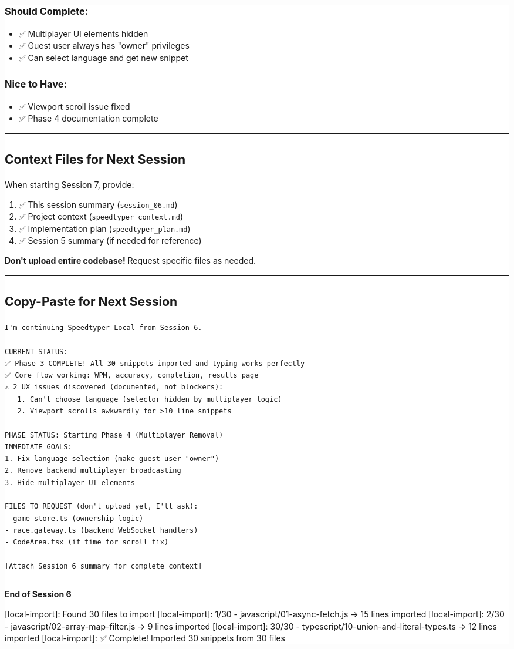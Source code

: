 ### Should Complete:
- ✅ Multiplayer UI elements hidden
- ✅ Guest user always has "owner" privileges
- ✅ Can select language and get new snippet

### Nice to Have:
- ✅ Viewport scroll issue fixed
- ✅ Phase 4 documentation complete

---

## Context Files for Next Session

When starting Session 7, provide:
1. ✅ This session summary (`session_06.md`)
2. ✅ Project context (`speedtyper_context.md`)
3. ✅ Implementation plan (`speedtyper_plan.md`)
4. ✅ Session 5 summary (if needed for reference)

**Don't upload entire codebase!** Request specific files as needed.

---

## Copy-Paste for Next Session

```
I'm continuing Speedtyper Local from Session 6.

CURRENT STATUS:
✅ Phase 3 COMPLETE! All 30 snippets imported and typing works perfectly
✅ Core flow working: WPM, accuracy, completion, results page
⚠️ 2 UX issues discovered (documented, not blockers):
   1. Can't choose language (selector hidden by multiplayer logic)
   2. Viewport scrolls awkwardly for >10 line snippets

PHASE STATUS: Starting Phase 4 (Multiplayer Removal)
IMMEDIATE GOALS:
1. Fix language selection (make guest user "owner")
2. Remove backend multiplayer broadcasting
3. Hide multiplayer UI elements

FILES TO REQUEST (don't upload yet, I'll ask):
- game-store.ts (ownership logic)
- race.gateway.ts (backend WebSocket handlers)
- CodeArea.tsx (if time for scroll fix)

[Attach Session 6 summary for complete context]
```

---

**End of Session 6**


[local-import]: Found 30 files to import
[local-import]: 1/30 - javascript/01-async-fetch.js → 15 lines imported
[local-import]: 2/30 - javascript/02-array-map-filter.js → 9 lines imported
[local-import]: 30/30 - typescript/10-union-and-literal-types.ts → 12 lines imported
[local-import]: ✅ Complete! Imported 30 snippets from 30 files